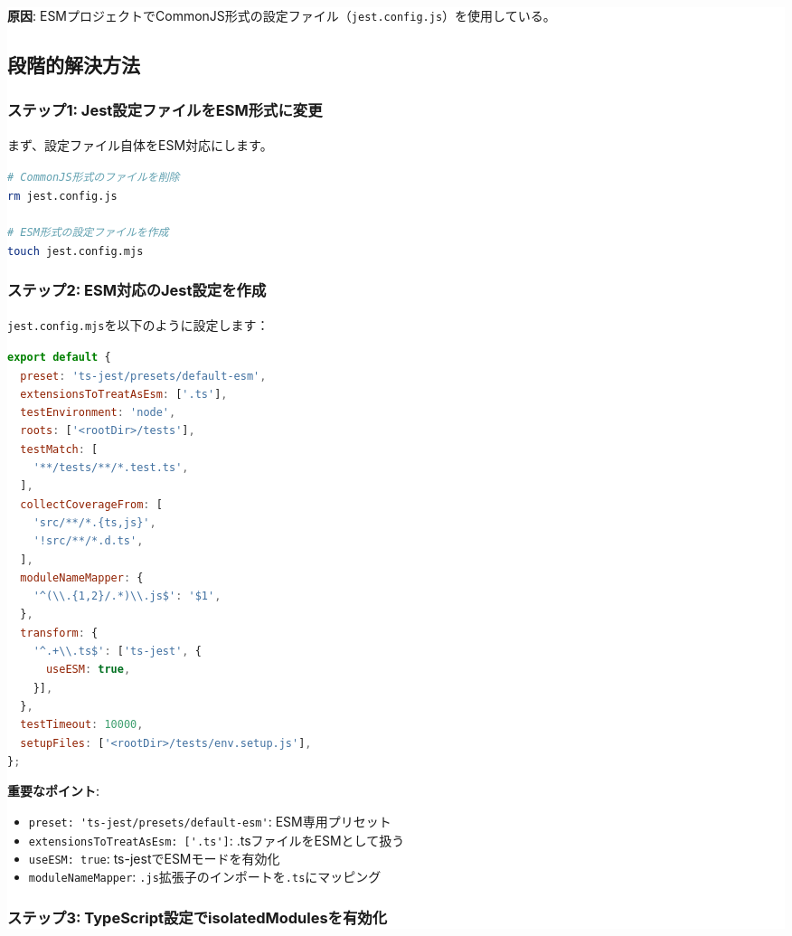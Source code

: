**原因**: ESMプロジェクトでCommonJS形式の設定ファイル（`jest.config.js`）を使用している。

## 段階的解決方法

### ステップ1: Jest設定ファイルをESM形式に変更

まず、設定ファイル自体をESM対応にします。

```bash
# CommonJS形式のファイルを削除
rm jest.config.js

# ESM形式の設定ファイルを作成
touch jest.config.mjs
```

### ステップ2: ESM対応のJest設定を作成

`jest.config.mjs`を以下のように設定します：

```javascript
export default {
  preset: 'ts-jest/presets/default-esm',
  extensionsToTreatAsEsm: ['.ts'],
  testEnvironment: 'node',
  roots: ['<rootDir>/tests'],
  testMatch: [
    '**/tests/**/*.test.ts',
  ],
  collectCoverageFrom: [
    'src/**/*.{ts,js}',
    '!src/**/*.d.ts',
  ],
  moduleNameMapper: {
    '^(\\.{1,2}/.*)\\.js$': '$1',
  },
  transform: {
    '^.+\\.ts$': ['ts-jest', {
      useESM: true,
    }],
  },
  testTimeout: 10000,
  setupFiles: ['<rootDir>/tests/env.setup.js'],
};
```

**重要なポイント**:
- `preset: 'ts-jest/presets/default-esm'`: ESM専用プリセット
- `extensionsToTreatAsEsm: ['.ts']`: .tsファイルをESMとして扱う
- `useESM: true`: ts-jestでESMモードを有効化
- `moduleNameMapper`: `.js`拡張子のインポートを`.ts`にマッピング

### ステップ3: TypeScript設定でisolatedModulesを有効化
